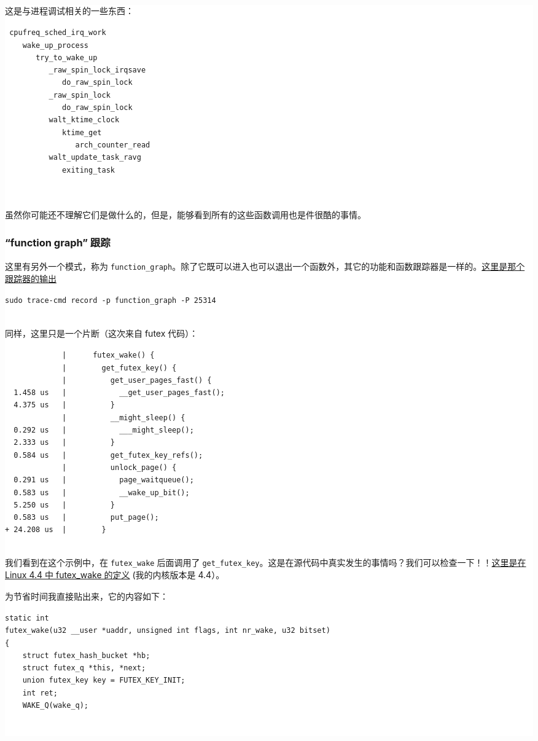 </code></pre><p>这是与进程调试相关的一些东西：</p>
<pre><code class="hljs sqf"> cpufreq_sched_irq_work
    wake_up_process
       try_to_wake_up
          <span class="hljs-variable">_raw_spin_lock_irqsave</span>
             do_raw_spin_lock
          <span class="hljs-variable">_raw_spin_lock</span>
             do_raw_spin_lock
          walt_ktime_clock
             ktime_get
                arch_counter_read
          walt_update_task_ravg
             exiting_task


</code></pre><p>虽然你可能还不理解它们是做什么的，但是，能够看到所有的这些函数调用也是件很酷的事情。</p>
<h3><a href="#function-graph-跟踪"></a>“function graph” 跟踪</h3>
<p>这里有另外一个模式，称为 <code>function_graph</code>。除了它既可以进入也可以退出一个函数外，其它的功能和函数跟踪器是一样的。<a href="https://gist.githubusercontent.com/jvns/f32e9b06bcd2f1f30998afdd93e4aaa5/raw/8154d9828bb895fd6c9b0ee062275055b3775101/function_graph.txt">这里是那个跟踪器的输出</a></p>
<pre><code class="hljs dockerfile">sudo trace-<span class="hljs-keyword">cmd</span><span class="bash"> record -p function_graph -P 25314
</span>
</code></pre><p>同样，这里只是一个片断（这次来自 futex 代码）：</p>
<pre><code class="hljs 1c">             <span class="hljs-string">|      futex_wake() {</span>
             <span class="hljs-string">|        get_futex_key() {</span>
             <span class="hljs-string">|          get_user_pages_fast() {</span>
  <span class="hljs-number">1.458</span> us   <span class="hljs-string">|            __get_user_pages_fast();</span>
  <span class="hljs-number">4.375</span> us   <span class="hljs-string">|          }</span>
             <span class="hljs-string">|          __might_sleep() {</span>
  <span class="hljs-number">0.292</span> us   <span class="hljs-string">|            ___might_sleep();</span>
  <span class="hljs-number">2.333</span> us   <span class="hljs-string">|          }</span>
  <span class="hljs-number">0.584</span> us   <span class="hljs-string">|          get_futex_key_refs();</span>
             <span class="hljs-string">|          unlock_page() {</span>
  <span class="hljs-number">0.291</span> us   <span class="hljs-string">|            page_waitqueue();</span>
  <span class="hljs-number">0.583</span> us   <span class="hljs-string">|            __wake_up_bit();</span>
  <span class="hljs-number">5.250</span> us   <span class="hljs-string">|          }</span>
  <span class="hljs-number">0.583</span> us   <span class="hljs-string">|          put_page();</span>
+ <span class="hljs-number">24.208</span> us  <span class="hljs-string">|        }</span>

</code></pre><p>我们看到在这个示例中，在 <code>futex_wake</code> 后面调用了 <code>get_futex_key</code>。这是在源代码中真实发生的事情吗？我们可以检查一下！！<a href="https://github.com/torvalds/linux/blob/v4.4/kernel/futex.c#L1313-L1324">这里是在 Linux 4.4 中 futex_wake 的定义</a> (我的内核版本是 4.4）。</p>
<p>为节省时间我直接贴出来，它的内容如下：</p>
<pre><code class="hljs cpp"><span class="hljs-function"><span class="hljs-keyword">static</span> <span class="hljs-keyword">int</span>
<span class="hljs-title">futex_wake</span><span class="hljs-params">(u32 __user *uaddr, <span class="hljs-keyword">unsigned</span> <span class="hljs-keyword">int</span> flags, <span class="hljs-keyword">int</span> nr_wake, u32 <span class="hljs-built_in">bitset</span>)</span>
</span>{
    <span class="hljs-class"><span class="hljs-keyword">struct</span> <span class="hljs-title">futex_hash_bucket</span> *<span class="hljs-title">hb</span>;</span>
    <span class="hljs-class"><span class="hljs-keyword">struct</span> <span class="hljs-title">futex_q</span> *<span class="hljs-title">this</span>, *<span class="hljs-title">next</span>;</span>
    <span class="hljs-keyword">union</span> futex_key key = FUTEX_KEY_INIT;
    <span class="hljs-keyword">int</span> ret;
    WAKE_Q(wake_q);

